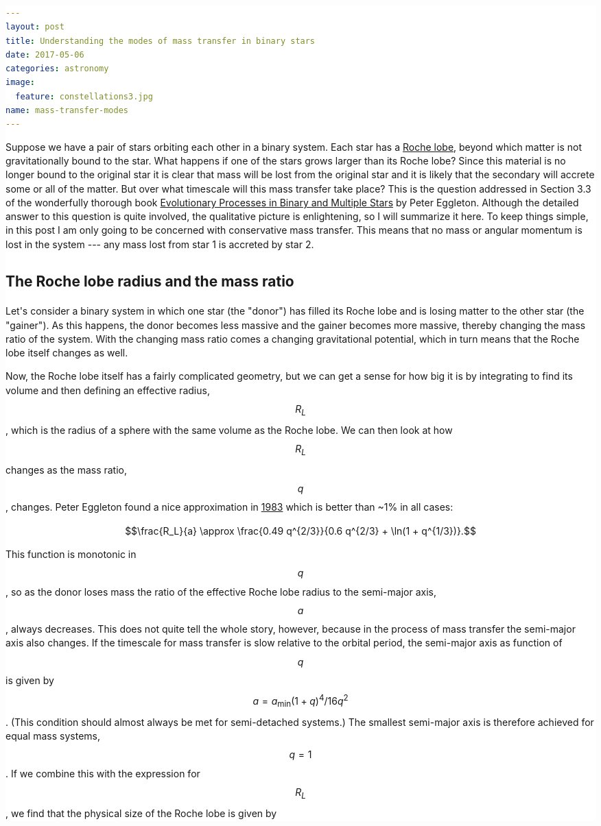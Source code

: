```yaml
---
layout: post
title: Understanding the modes of mass transfer in binary stars
date: 2017-05-06
categories: astronomy
image:
  feature: constellations3.jpg
name: mass-transfer-modes
---
```


Suppose we have a pair of stars orbiting each other in a binary system.
Each star has a [Roche lobe][1], beyond which matter is not gravitationally
bound to the star.  What happens if one of the stars grows larger than its
Roche lobe?  Since this material is no longer bound to the original star it
is clear that mass will be lost from the original star and it is likely that
the secondary will accrete some or all of the matter.  But over what
timescale will this mass transfer take place?  This is the question addressed
in Section 3.3 of the wonderfully thorough book [Evolutionary Processes in
Binary and Multiple Stars][2] by Peter Eggleton.  Although the detailed
answer to this question is quite involved, the qualitative picture is
enlightening, so I will summarize it here.  To keep things simple, in this
post I am only going to be concerned with conservative mass transfer.  This
means that no mass or angular momentum is lost in the system --- any mass
lost from star 1 is accreted by star 2. 

## The Roche lobe radius and the mass ratio

Let's consider a binary system in which one star (the "donor") has filled
its Roche lobe and is losing matter to the other star (the "gainer").  As
this happens, the donor becomes less massive and the gainer becomes more
massive, thereby changing the mass ratio of the system.  With the changing
mass ratio comes a changing gravitational potential, which in turn means
that the Roche lobe itself changes as well.  

Now, the Roche lobe itself has a fairly complicated geometry, but we can get
a sense for how big it is by integrating to find its volume and then
defining an effective radius, $$R_L$$, which is the radius of a sphere with
the same volume as the Roche lobe.  We can then look at how $$R_L$$ changes
as the mass ratio, $$q$$, changes.  Peter Eggleton found a nice
approximation in [1983][4] which is better than ~1% in all cases:

$$\frac{R_L}{a} \approx \frac{0.49 q^{2/3}}{0.6 q^{2/3} + \ln(1 +
q^{1/3})}.$$

This function is monotonic in $$q$$, so as the donor loses mass the ratio of
the effective Roche lobe radius to the semi-major axis, $$a$$, always
decreases.  This does not quite tell the whole story, however, because in
the process of mass transfer the semi-major axis also changes.  If the
timescale for mass transfer is slow relative to the orbital period, the
semi-major axis as function of $$q$$ is given by $$a = a_{\min} (1 + q)^4 /
16q^2$$.  (This condition should almost always be met for semi-detached
systems.)  The smallest semi-major axis is therefore achieved for equal mass
systems, $$q = 1$$.  If we combine this with the expression for $$R_L$$, we
find that the physical size of the Roche lobe is given by


[1]: https://en.wikipedia.org/wiki/Roche_lobe
[2]: http://adsabs.harvard.edu/abs/2006epbm.book.....E
[3]: https://en.wikipedia.org/wiki/Kelvin%E2%80%93Helmholtz_mechanism
[4]: http://adsabs.harvard.edu/abs/1983ApJ...268..368E